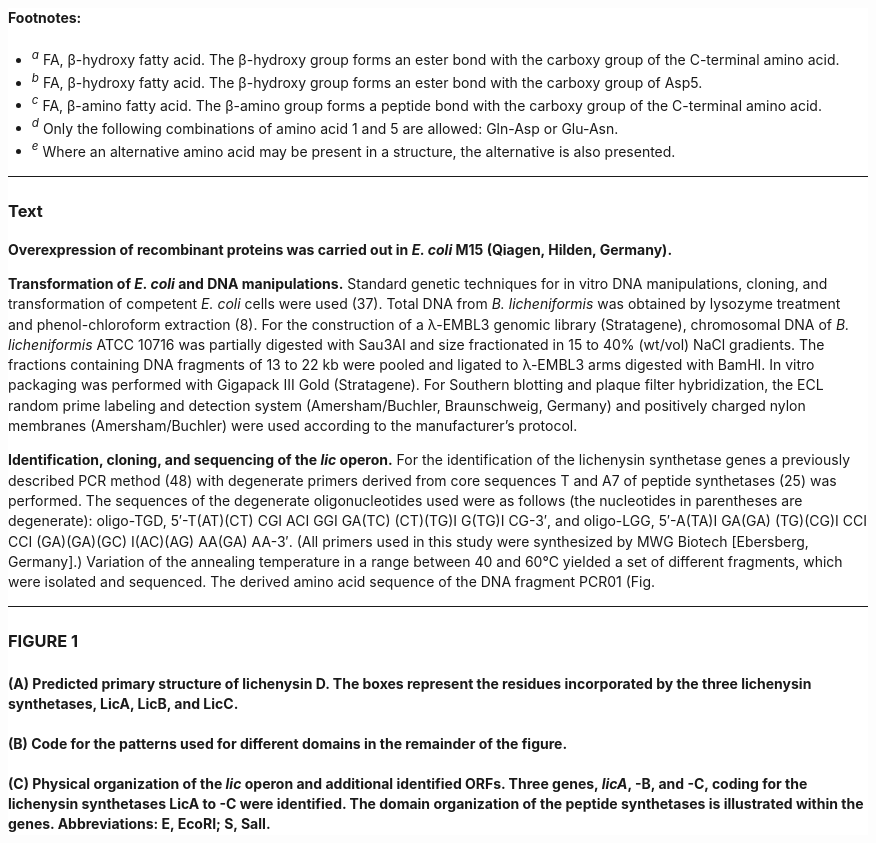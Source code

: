 #### Footnotes:
- $^a$ FA, β-hydroxy fatty acid. The β-hydroxy group forms an ester bond with the carboxy group of the C-terminal amino acid.
- $^b$ FA, β-hydroxy fatty acid. The β-hydroxy group forms an ester bond with the carboxy group of Asp5.
- $^c$ FA, β-amino fatty acid. The β-amino group forms a peptide bond with the carboxy group of the C-terminal amino acid.
- $^d$ Only the following combinations of amino acid 1 and 5 are allowed: Gln-Asp or Glu-Asn.
- $^e$ Where an alternative amino acid may be present in a structure, the alternative is also presented.

---

### Text

**Overexpression of recombinant proteins was carried out in *E. coli* M15 (Qiagen, Hilden, Germany).**

**Transformation of *E. coli* and DNA manipulations.** Standard genetic techniques for in vitro DNA manipulations, cloning, and transformation of competent *E. coli* cells were used (37). Total DNA from *B. licheniformis* was obtained by lysozyme treatment and phenol-chloroform extraction (8). For the construction of a λ-EMBL3 genomic library (Stratagene), chromosomal DNA of *B. licheniformis* ATCC 10716 was partially digested with Sau3AI and size fractionated in 15 to 40% (wt/vol) NaCl gradients. The fractions containing DNA fragments of 13 to 22 kb were pooled and ligated to λ-EMBL3 arms digested with BamHI. In vitro packaging was performed with Gigapack III Gold (Stratagene). For Southern blotting and plaque filter hybridization, the ECL random prime labeling and detection system (Amersham/Buchler, Braunschweig, Germany) and positively charged nylon membranes (Amersham/Buchler) were used according to the manufacturer’s protocol.

**Identification, cloning, and sequencing of the *lic* operon.** For the identification of the lichenysin synthetase genes a previously described PCR method (48) with degenerate primers derived from core sequences T and A7 of peptide synthetases (25) was performed. The sequences of the degenerate oligonucleotides used were as follows (the nucleotides in parentheses are degenerate): oligo-TGD, 5′-T(AT)(CT) CGI ACI GGI GA(TC) (CT)(TG)I G(TG)I CG-3′, and oligo-LGG, 5′-A(TA)I GA(GA) (TG)(CG)I CCI CCI (GA)(GA)(GC) I(AC)(AG) AA(GA) AA-3′. (All primers used in this study were synthesized by MWG Biotech [Ebersberg, Germany].) Variation of the annealing temperature in a range between 40 and 60°C yielded a set of different fragments, which were isolated and sequenced. The derived amino acid sequence of the DNA fragment PCR01 (Fig.

---

### FIGURE 1

#### (A) Predicted primary structure of lichenysin D. The boxes represent the residues incorporated by the three lichenysin synthetases, LicA, LicB, and LicC.

#### (B) Code for the patterns used for different domains in the remainder of the figure.

#### (C) Physical organization of the *lic* operon and additional identified ORFs. Three genes, *licA*, -B, and -C, coding for the lichenysin synthetases LicA to -C were identified. The domain organization of the peptide synthetases is illustrated within the genes. Abbreviations: E, EcoRI; S, SalI.
